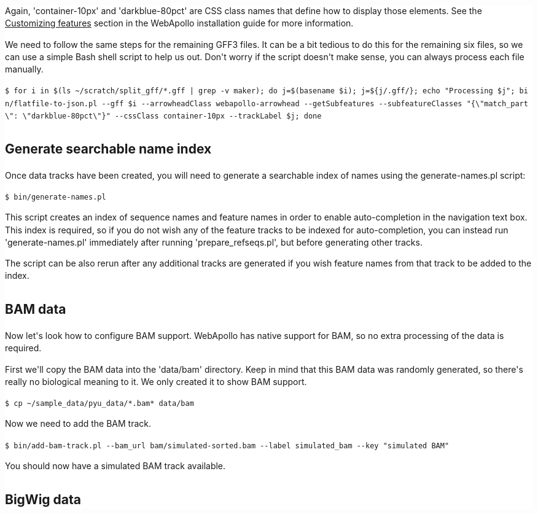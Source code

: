 Again, 'container-10px' and 'darkblue-80pct' are CSS class names that
define how to display those elements. See the <a
href="http://www.gmod.org/wiki/WebApollo_Installation#Customizing_features#Customizing_features"
class="external text" rel="nofollow">Customizing features</a> section in
the WebApollo installation guide for more information.

We need to follow the same steps for the remaining GFF3 files. It can be
a bit tedious to do this for the remaining six files, so we can use a
simple Bash shell script to help us out. Don't worry if the script
doesn't make sense, you can always process each file manually.

    $ for i in $(ls ~/scratch/split_gff/*.gff | grep -v maker); do j=$(basename $i); j=${j/.gff/}; echo "Processing $j"; bin/flatfile-to-json.pl --gff $i --arrowheadClass webapollo-arrowhead --getSubfeatures --subfeatureClasses "{\"match_part\": \"darkblue-80pct\"}" --cssClass container-10px --trackLabel $j; done

## <span id="Generate_searchable_name_index" class="mw-headline">Generate searchable name index</span>

Once data tracks have been created, you will need to generate a
searchable index of names using the generate-names.pl script:

    $ bin/generate-names.pl

This script creates an index of sequence names and feature names in
order to enable auto-completion in the navigation text box. This index
is required, so if you do not wish any of the feature tracks to be
indexed for auto-completion, you can instead run 'generate-names.pl'
immediately after running 'prepare_refseqs.pl', but before generating
other tracks.

The script can be also rerun after any additional tracks are generated
if you wish feature names from that track to be added to the index.

## <span id="BAM_data" class="mw-headline">BAM data</span>

Now let's look how to configure BAM support. WebApollo has native
support for BAM, so no extra processing of the data is required.

First we'll copy the BAM data into the 'data/bam' directory. Keep in
mind that this BAM data was randomly generated, so there's really no
biological meaning to it. We only created it to show BAM support.

    $ cp ~/sample_data/pyu_data/*.bam* data/bam

Now we need to add the BAM track.

    $ bin/add-bam-track.pl --bam_url bam/simulated-sorted.bam --label simulated_bam --key "simulated BAM"

You should now have a simulated BAM track available.

## <span id="BigWig_data" class="mw-headline">BigWig data</span>

